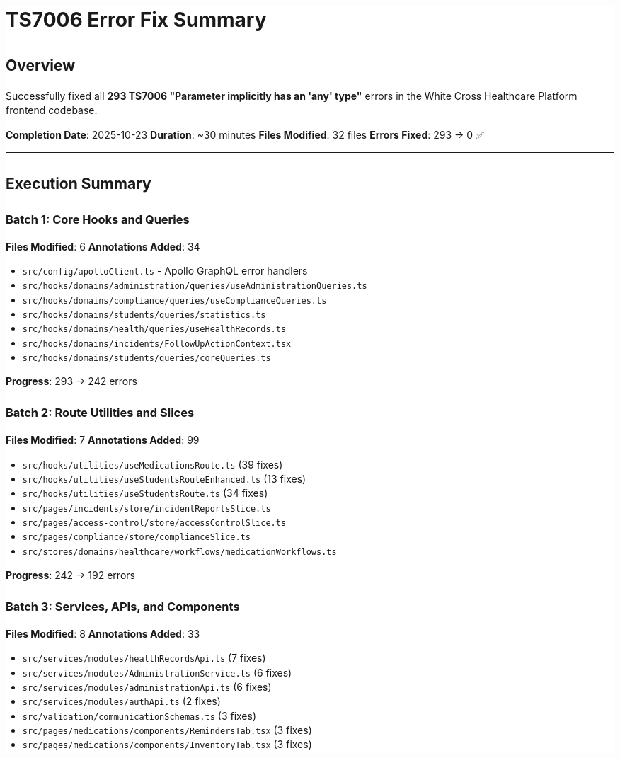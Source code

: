 # TS7006 Error Fix Summary

## Overview
Successfully fixed all **293 TS7006 "Parameter implicitly has an 'any' type"** errors in the White Cross Healthcare Platform frontend codebase.

**Completion Date**: 2025-10-23
**Duration**: ~30 minutes
**Files Modified**: 32 files
**Errors Fixed**: 293 → 0 ✅

---

## Execution Summary

### Batch 1: Core Hooks and Queries
**Files Modified**: 6
**Annotations Added**: 34

- `src/config/apolloClient.ts` - Apollo GraphQL error handlers
- `src/hooks/domains/administration/queries/useAdministrationQueries.ts`
- `src/hooks/domains/compliance/queries/useComplianceQueries.ts`
- `src/hooks/domains/students/queries/statistics.ts`
- `src/hooks/domains/health/queries/useHealthRecords.ts`
- `src/hooks/domains/incidents/FollowUpActionContext.tsx`
- `src/hooks/domains/students/queries/coreQueries.ts`

**Progress**: 293 → 242 errors

### Batch 2: Route Utilities and Slices
**Files Modified**: 7
**Annotations Added**: 99

- `src/hooks/utilities/useMedicationsRoute.ts` (39 fixes)
- `src/hooks/utilities/useStudentsRouteEnhanced.ts` (13 fixes)
- `src/hooks/utilities/useStudentsRoute.ts` (34 fixes)
- `src/pages/incidents/store/incidentReportsSlice.ts`
- `src/pages/access-control/store/accessControlSlice.ts`
- `src/pages/compliance/store/complianceSlice.ts`
- `src/stores/domains/healthcare/workflows/medicationWorkflows.ts`

**Progress**: 242 → 192 errors

### Batch 3: Services, APIs, and Components
**Files Modified**: 8
**Annotations Added**: 33

- `src/services/modules/healthRecordsApi.ts` (7 fixes)
- `src/services/modules/AdministrationService.ts` (6 fixes)
- `src/services/modules/administrationApi.ts` (6 fixes)
- `src/services/modules/authApi.ts` (2 fixes)
- `src/validation/communicationSchemas.ts` (3 fixes)
- `src/pages/medications/components/RemindersTab.tsx` (3 fixes)
- `src/pages/medications/components/InventoryTab.tsx` (3 fixes)
